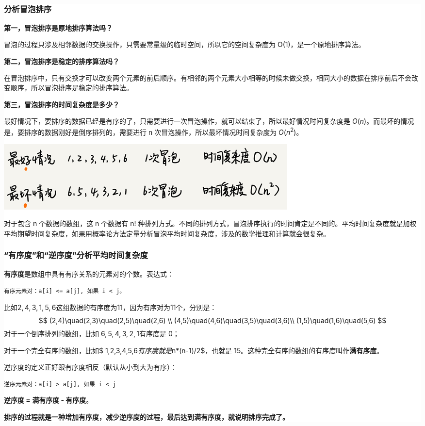 

### 分析冒泡排序

**第一，冒泡排序是原地排序算法吗？**

冒泡的过程只涉及相邻数据的交换操作，只需要常量级的临时空间，所以它的空间复杂度为 O(1)，是一个原地排序算法。

**第二，冒泡排序是稳定的排序算法吗？**

在冒泡排序中，只有交换才可以改变两个元素的前后顺序。有相邻的两个元素大小相等的时候未做交换，相同大小的数据在排序前后不会改变顺序，所以冒泡排序是稳定的排序算法。

**第三，冒泡排序的时间复杂度是多少？**

最好情况下，要排序的数据已经是有序的了，只需要进行一次冒泡操作，就可以结束了，所以最好情况时间复杂度是 $O(n)$。而最坏的情况是，要排序的数据刚好是倒序排列的，需要进行 n 次冒泡操作，所以最坏情况时间复杂度为 $O(n^2)$。

![1570434239490](Untitled.assets/1570434239490.png)



对于包含 n 个数据的数组，这 n 个数据有 n! 种排列方式。不同的排列方式，冒泡排序执行的时间肯定是不同的。平均时间复杂度就是加权平均期望时间复杂度，如果用概率论方法定量分析冒泡平均时间复杂度，涉及的数学推理和计算就会很复杂。



### “**有序度**”和“**逆序度**”分析平均时间复杂度

**有序度**是数组中具有有序关系的元素对的个数。表达式：

```
有序元素对：a[i] <= a[j], 如果 i < j。
```

比如$2,4,3,1,5,6$这组数据的有序度为11，因为有序对为11个，分别是：
$$
(2,4)\quad(2,3)\quad(2,5)\quad(2,6) \\
(4,5)\quad(4,6)\quad(3,5)\quad(3,6)\\
(1,5)\quad(1,6)\quad(5,6)
$$
对于一个倒序排列的数组，比如 $6,5,4,3,2,1$有序度是 0；

对于一个完全有序的数组，比如$ 1,2,3,4,5,6$有序度就是$n*(n-1)/2$，也就是 15。这种完全有序的数组的有序度叫作**满有序度**。

逆序度的定义正好跟有序度相反（默认从小到大为有序）：

```
逆序元素对：a[i] > a[j], 如果 i < j
```

**逆序度 = 满有序度 - 有序度**。

**排序的过程就是一种增加有序度，减少逆序度的过程，最后达到满有序度，就说明排序完成了。**

